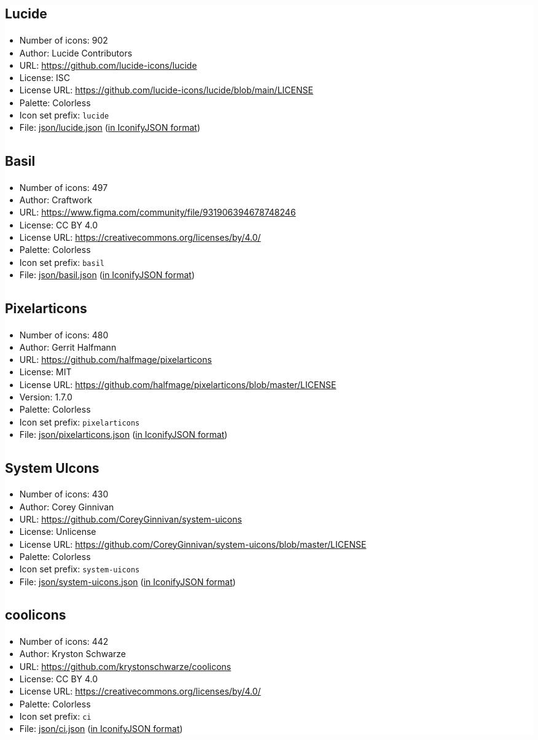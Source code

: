 ## Lucide
* Number of icons: 902
* Author: Lucide Contributors
* URL: https://github.com/lucide-icons/lucide
* License: ISC
* License URL: https://github.com/lucide-icons/lucide/blob/main/LICENSE
* Palette: Colorless
* Icon set prefix: `lucide`
* File: [json/lucide.json](json/lucide.json) ([in IconifyJSON format](https://docs.iconify.design/types/iconify-json.html))

## Basil
* Number of icons: 497
* Author: Craftwork
* URL: https://www.figma.com/community/file/931906394678748246
* License: CC BY 4.0
* License URL: https://creativecommons.org/licenses/by/4.0/
* Palette: Colorless
* Icon set prefix: `basil`
* File: [json/basil.json](json/basil.json) ([in IconifyJSON format](https://docs.iconify.design/types/iconify-json.html))

## Pixelarticons
* Number of icons: 480
* Author: Gerrit Halfmann
* URL: https://github.com/halfmage/pixelarticons
* License: MIT
* License URL: https://github.com/halfmage/pixelarticons/blob/master/LICENSE
* Version: 1.7.0
* Palette: Colorless
* Icon set prefix: `pixelarticons`
* File: [json/pixelarticons.json](json/pixelarticons.json) ([in IconifyJSON format](https://docs.iconify.design/types/iconify-json.html))

## System UIcons
* Number of icons: 430
* Author: Corey Ginnivan
* URL: https://github.com/CoreyGinnivan/system-uicons
* License: Unlicense
* License URL: https://github.com/CoreyGinnivan/system-uicons/blob/master/LICENSE
* Palette: Colorless
* Icon set prefix: `system-uicons`
* File: [json/system-uicons.json](json/system-uicons.json) ([in IconifyJSON format](https://docs.iconify.design/types/iconify-json.html))

## coolicons
* Number of icons: 442
* Author: Kryston Schwarze
* URL: https://github.com/krystonschwarze/coolicons
* License: CC BY 4.0
* License URL: https://creativecommons.org/licenses/by/4.0/
* Palette: Colorless
* Icon set prefix: `ci`
* File: [json/ci.json](json/ci.json) ([in IconifyJSON format](https://docs.iconify.design/types/iconify-json.html))

